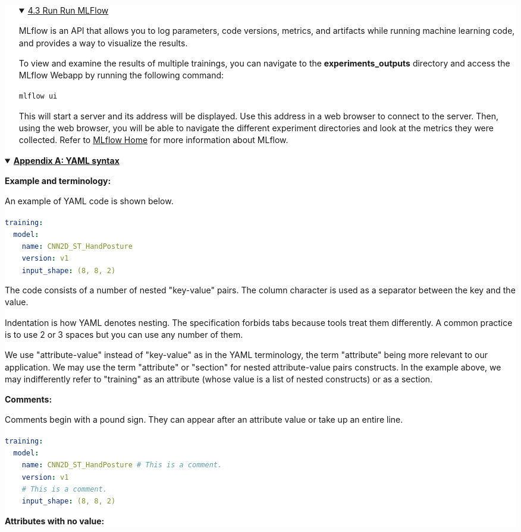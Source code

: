</details></ul>
<ul><details open><summary><a href="#4-3">4.3 Run Run MLFlow</a></summary><a id="4-3"></a>

MLflow is an API that allows you to log parameters, code versions, metrics, and artifacts while running machine learning code, and provides a way to visualize the results. 

To view and examine the results of multiple trainings, you can navigate to the **experiments_outputs** directory and access the MLflow Webapp by running the following command:

```bash
mlflow ui
```
This will start a server and its address will be displayed. Use this address in a web browser to connect to the server. Then, using the web browser, you will be able to navigate the different experiment directories and look at the metrics they were collected. Refer to [MLflow Home](https://mlflow.org/) for more information about MLflow.

</details></ul>
</details>
<details open><summary><a href="#A"><b>Appendix A: YAML syntax</b></a></summary><a id="A"></a>

**Example and terminology:**

An example of YAML code is shown below.

```yaml
training:
  model:
    name: CNN2D_ST_HandPosture
    version: v1
    input_shape: (8, 8, 2)
```

The code consists of a number of nested "key-value" pairs. The column character is used as a separator between the key and the value.

Indentation is how YAML denotes nesting. The specification forbids tabs because tools treat them differently. A common practice is to use 2 or 3 spaces but you can use any number of them. 

We use "attribute-value" instead of "key-value" as in the YAML terminology, the term "attribute" being more relevant to our application. We may use the term "attribute" or "section" for nested attribute-value pairs constructs. In the example above, we may indifferently refer to "training" as an attribute (whose value is a list of nested constructs) or as a section.

**Comments:**

Comments begin with a pound sign. They can appear after an attribute value or take up an entire line.

```yaml
training:
  model:
    name: CNN2D_ST_HandPosture # This is a comment.
    version: v1
    # This is a comment.
    input_shape: (8, 8, 2)
```

**Attributes with no value:**
